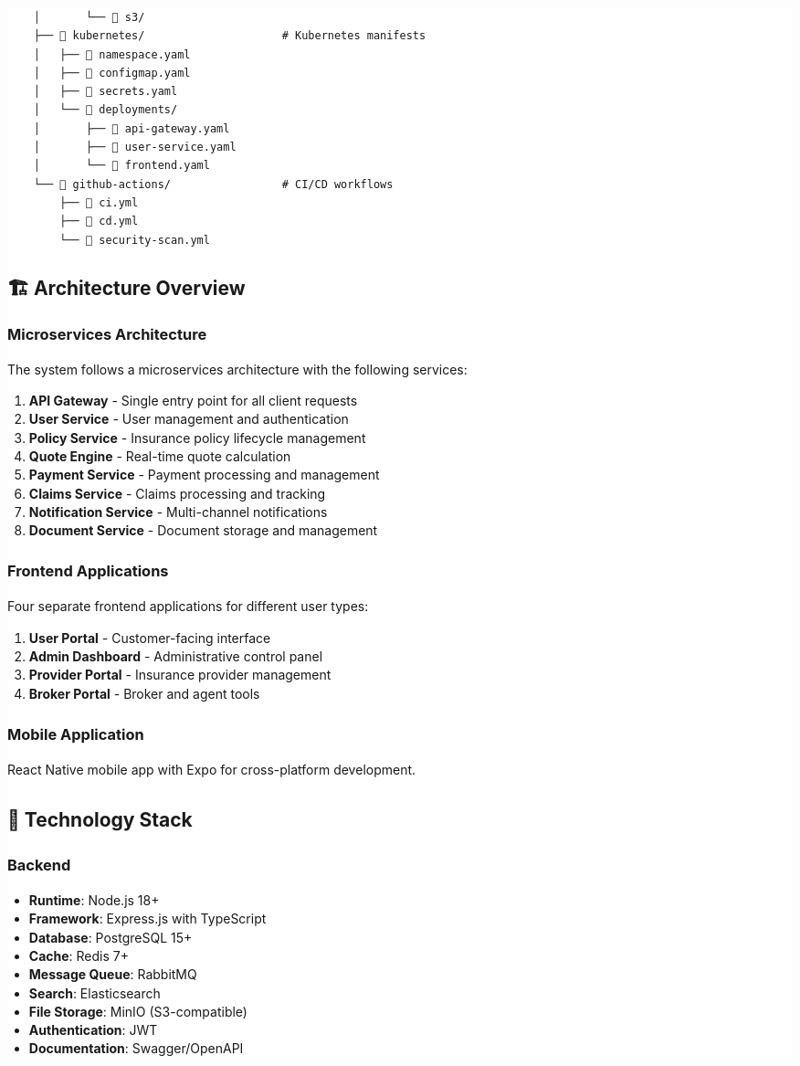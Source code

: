 ```
    │       └── 📁 s3/
    ├── 📁 kubernetes/                     # Kubernetes manifests
    │   ├── 📄 namespace.yaml
    │   ├── 📄 configmap.yaml
    │   ├── 📄 secrets.yaml
    │   └── 📁 deployments/
    │       ├── 📄 api-gateway.yaml
    │       ├── 📄 user-service.yaml
    │       └── 📄 frontend.yaml
    └── 📁 github-actions/                 # CI/CD workflows
        ├── 📄 ci.yml
        ├── 📄 cd.yml
        └── 📄 security-scan.yml
```

## 🏗️ Architecture Overview

### Microservices Architecture
The system follows a microservices architecture with the following services:

1. **API Gateway** - Single entry point for all client requests
2. **User Service** - User management and authentication
3. **Policy Service** - Insurance policy lifecycle management
4. **Quote Engine** - Real-time quote calculation
5. **Payment Service** - Payment processing and management
6. **Claims Service** - Claims processing and tracking
7. **Notification Service** - Multi-channel notifications
8. **Document Service** - Document storage and management

### Frontend Applications
Four separate frontend applications for different user types:

1. **User Portal** - Customer-facing interface
2. **Admin Dashboard** - Administrative control panel
3. **Provider Portal** - Insurance provider management
4. **Broker Portal** - Broker and agent tools

### Mobile Application
React Native mobile app with Expo for cross-platform development.

## 🔧 Technology Stack

### Backend
- **Runtime**: Node.js 18+
- **Framework**: Express.js with TypeScript
- **Database**: PostgreSQL 15+
- **Cache**: Redis 7+
- **Message Queue**: RabbitMQ
- **Search**: Elasticsearch
- **File Storage**: MinIO (S3-compatible)
- **Authentication**: JWT
- **Documentation**: Swagger/OpenAPI
